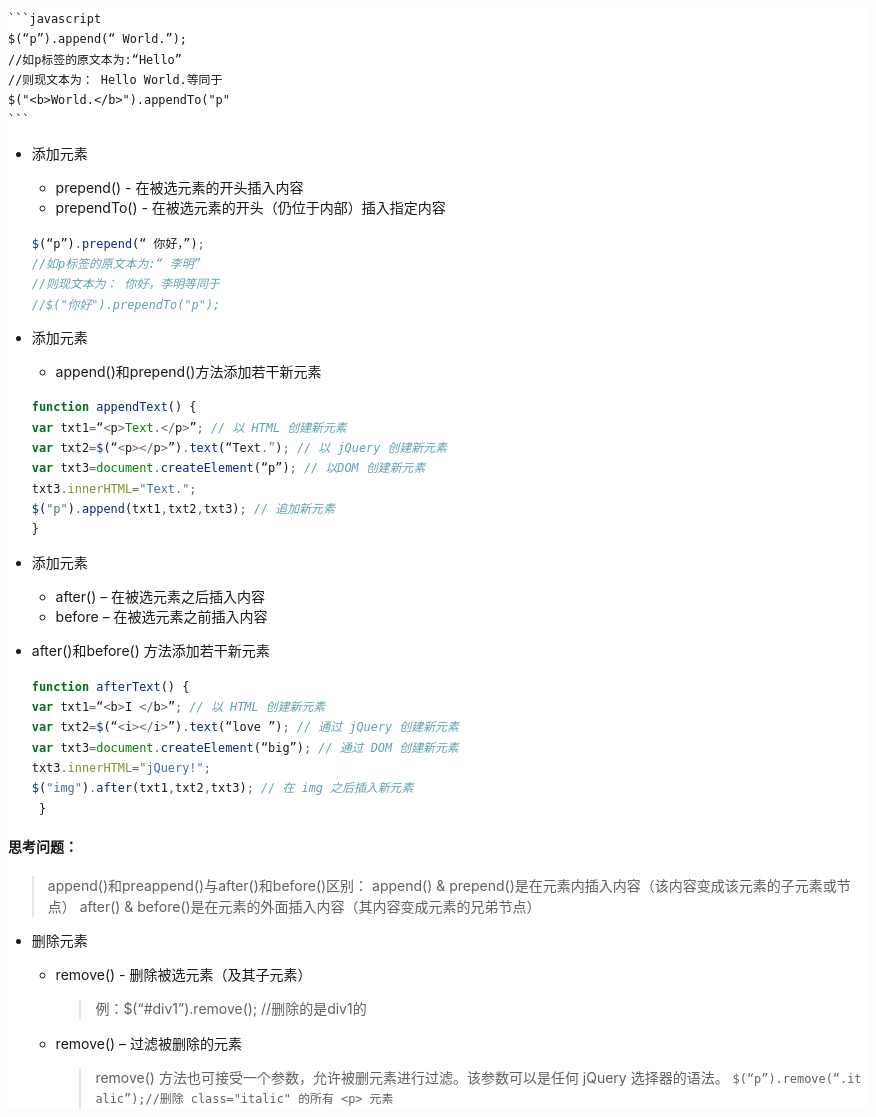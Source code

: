 	```javascript
	$(“p”).append(“ World.”);
	//如p标签的原文本为:“Hello”
	//则现文本为： Hello World.等同于
	$("<b>World.</b>").appendTo("p"
	```
* 添加元素
	* prepend() - 在被选元素的开头插入内容
	* prependTo() - 在被选元素的开头（仍位于内部）插入指定内容
	
	```javascript
	$(“p”).prepend(“ 你好，”);
	//如p标签的原文本为:“ 李明”
	//则现文本为： 你好，李明等同于
	//$("你好").prependTo("p");
	```
* 添加元素
	*	append()和prepend()方法添加若干新元素

	```javascript
	function appendText() {
	var txt1=“<p>Text.</p>”; // 以 HTML 创建新元素
	var txt2=$(“<p></p>”).text(“Text.”); // 以 jQuery 创建新元素
	var txt3=document.createElement(“p”); // 以DOM 创建新元素
	txt3.innerHTML="Text.";
	$("p").append(txt1,txt2,txt3); // 追加新元素 
	}
	```
* 添加元素 
	* after() – 在被选元素之后插入内容
	* before – 在被选元素之前插入内容

* after()和before() 方法添加若干新元素
	```javascript
	function afterText() {
	var txt1=“<b>I </b>”; // 以 HTML 创建新元素
	var txt2=$(“<i></i>”).text(“love ”); // 通过 jQuery 创建新元素
	var txt3=document.createElement(“big”); // 通过 DOM 创建新元素
	txt3.innerHTML="jQuery!";
	$("img").after(txt1,txt2,txt3); // 在 img 之后插入新元素
	 }
	```
#### 思考问题：
> append()和preappend()与after()和before()区别：
	 append() & prepend()是在元素内插入内容（该内容变成该元素的子元素或节点）
	after() & before()是在元素的外面插入内容（其内容变成元素的兄弟节点）

* 删除元素
	* remove() - 删除被选元素（及其子元素）
	
		> 例：$(“#div1”).remove(); //删除的是div1的

	*  remove() – 过滤被删除的元素
		> remove() 方法也可接受一个参数，允许被删元素进行过滤。该参数可以是任何 jQuery 选择器的语法。
		`$(“p”).remove(“.italic”);//删除 class="italic" 的所有 <p> 元素`
		